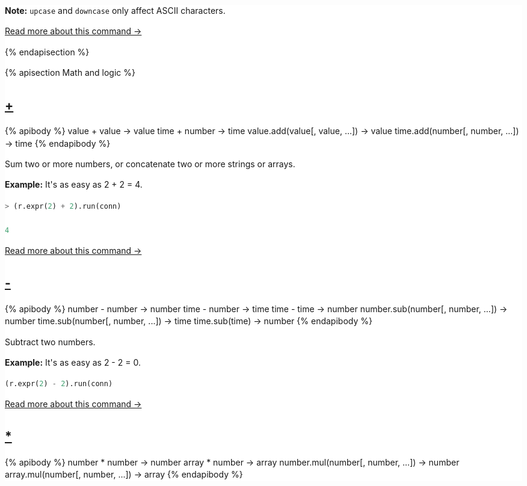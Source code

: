 __Note:__ `upcase` and `downcase` only affect ASCII characters.

[Read more about this command &rarr;](downcase/)

{% endapisection %}

{% apisection Math and logic %}

## [+](add/) ##

{% apibody %}
value + value &rarr; value
time + number &rarr; time
value.add(value[, value, ...]) &rarr; value
time.add(number[, number, ...]) &rarr; time
{% endapibody %}

Sum two or more numbers, or concatenate two or more strings or arrays.

__Example:__ It's as easy as 2 + 2 = 4.

```py
> (r.expr(2) + 2).run(conn)

4
```

[Read more about this command &rarr;](add/)

## [-](sub/) ##

{% apibody %}
number - number &rarr; number
time - number &rarr; time
time - time &rarr; number
number.sub(number[, number, ...]) &rarr; number
time.sub(number[, number, ...]) &rarr; time
time.sub(time) &rarr; number
{% endapibody %}

Subtract two numbers.

__Example:__ It's as easy as 2 - 2 = 0.

```py
(r.expr(2) - 2).run(conn)
```

[Read more about this command &rarr;](sub/)

## [*](mul/) ##

{% apibody %}
number * number &rarr; number
array * number &rarr; array
number.mul(number[, number, ...]) &rarr; number
array.mul(number[, number, ...]) &rarr; array
{% endapibody %}


[ac]: /docs/async-connections/#python-with-tornado-or-twisted